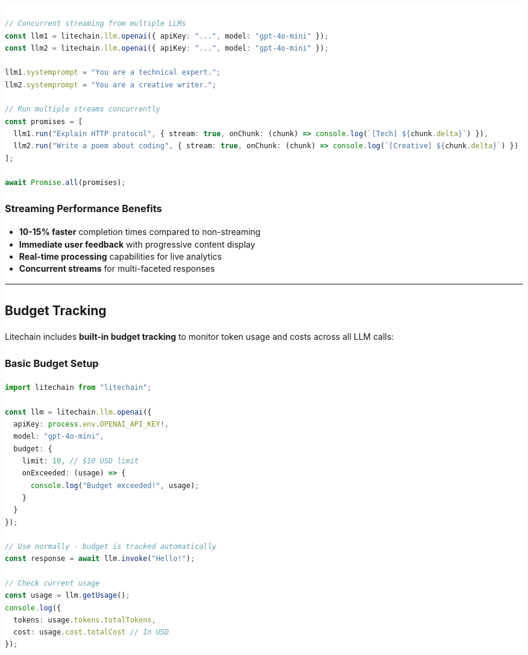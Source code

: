 ```ts

// Concurrent streaming from multiple LLMs
const llm1 = litechain.llm.openai({ apiKey: "...", model: "gpt-4o-mini" });
const llm2 = litechain.llm.openai({ apiKey: "...", model: "gpt-4o-mini" });

llm1.systemprompt = "You are a technical expert.";
llm2.systemprompt = "You are a creative writer.";

// Run multiple streams concurrently
const promises = [
  llm1.run("Explain HTTP protocol", { stream: true, onChunk: (chunk) => console.log(`[Tech] ${chunk.delta}`) }),
  llm2.run("Write a poem about coding", { stream: true, onChunk: (chunk) => console.log(`[Creative] ${chunk.delta}`) })
];

await Promise.all(promises);
```

### Streaming Performance Benefits
- **10-15% faster** completion times compared to non-streaming
- **Immediate user feedback** with progressive content display
- **Real-time processing** capabilities for live analytics
- **Concurrent streams** for multi-faceted responses

---

## Budget Tracking

Litechain includes **built-in budget tracking** to monitor token usage and costs across all LLM calls:

### Basic Budget Setup

```ts
import litechain from "litechain";

const llm = litechain.llm.openai({
  apiKey: process.env.OPENAI_API_KEY!,
  model: "gpt-4o-mini",
  budget: {
    limit: 10, // $10 USD limit
    onExceeded: (usage) => {
      console.log("Budget exceeded!", usage);
    }
  }
});

// Use normally - budget is tracked automatically
const response = await llm.invoke("Hello!");

// Check current usage
const usage = llm.getUsage();
console.log({
  tokens: usage.tokens.totalTokens,
  cost: usage.cost.totalCost // In USD
});
```


  [key: string]: ConnectionType;